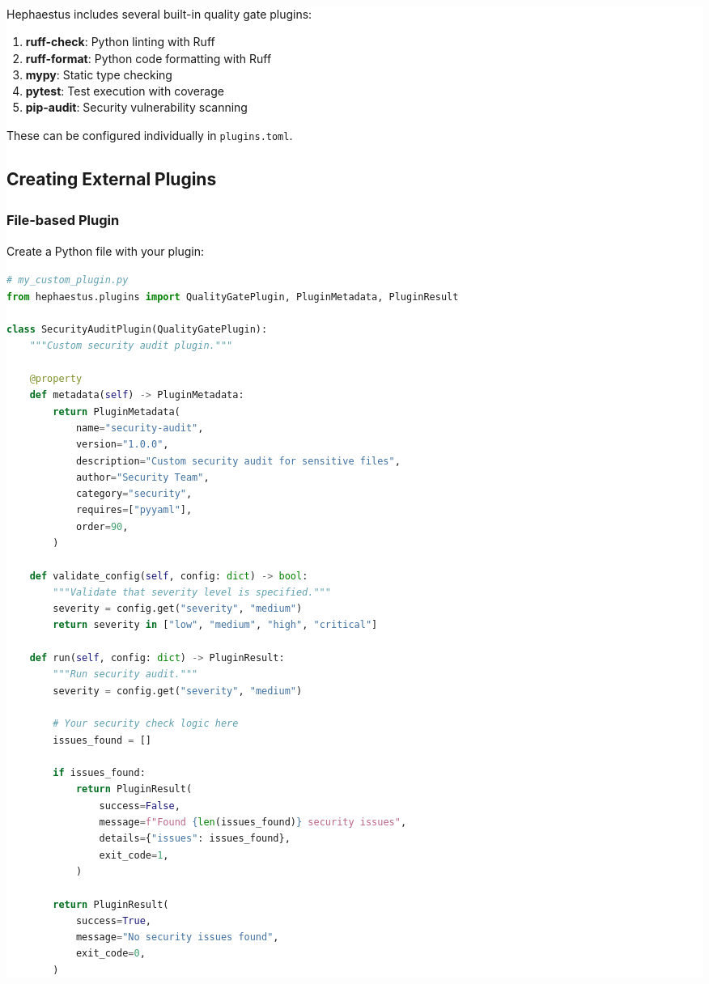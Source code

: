 Hephaestus includes several built-in quality gate plugins:

1. **ruff-check**: Python linting with Ruff
2. **ruff-format**: Python code formatting with Ruff
3. **mypy**: Static type checking
4. **pytest**: Test execution with coverage
5. **pip-audit**: Security vulnerability scanning

These can be configured individually in `plugins.toml`.

## Creating External Plugins

### File-based Plugin

Create a Python file with your plugin:

```python
# my_custom_plugin.py
from hephaestus.plugins import QualityGatePlugin, PluginMetadata, PluginResult

class SecurityAuditPlugin(QualityGatePlugin):
    """Custom security audit plugin."""

    @property
    def metadata(self) -> PluginMetadata:
        return PluginMetadata(
            name="security-audit",
            version="1.0.0",
            description="Custom security audit for sensitive files",
            author="Security Team",
            category="security",
            requires=["pyyaml"],
            order=90,
        )

    def validate_config(self, config: dict) -> bool:
        """Validate that severity level is specified."""
        severity = config.get("severity", "medium")
        return severity in ["low", "medium", "high", "critical"]

    def run(self, config: dict) -> PluginResult:
        """Run security audit."""
        severity = config.get("severity", "medium")

        # Your security check logic here
        issues_found = []

        if issues_found:
            return PluginResult(
                success=False,
                message=f"Found {len(issues_found)} security issues",
                details={"issues": issues_found},
                exit_code=1,
            )

        return PluginResult(
            success=True,
            message="No security issues found",
            exit_code=0,
        )
```

